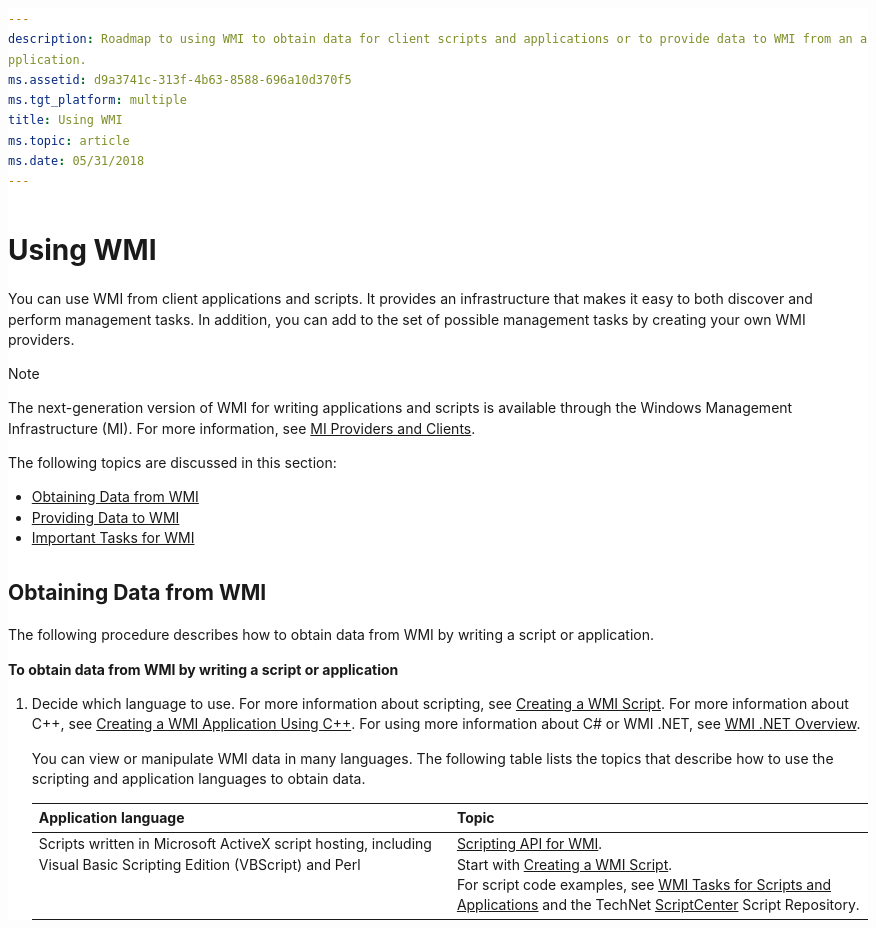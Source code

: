 ```yaml
---
description: Roadmap to using WMI to obtain data for client scripts and applications or to provide data to WMI from an application.
ms.assetid: d9a3741c-313f-4b63-8588-696a10d370f5
ms.tgt_platform: multiple
title: Using WMI
ms.topic: article
ms.date: 05/31/2018
---
```


# Using WMI

You can use WMI from client applications and scripts. It provides an infrastructure that makes it easy to both discover and perform management tasks. In addition, you can add to the set of possible management tasks by creating your own WMI providers.

> [!Note]  
> The next-generation version of WMI for writing applications and scripts is available through the Windows Management Infrastructure (MI). For more information, see [MI Providers and Clients](/previous-versions/windows/desktop/wmi_v2/mi-providers-and-clients-node-page).

 

The following topics are discussed in this section:

-   [Obtaining Data from WMI](#obtaining-data-from-wmi)
-   [Providing Data to WMI](#providing-data-to-wmi)
-   [Important Tasks for WMI](#important-tasks-for-wmi)

## Obtaining Data from WMI

The following procedure describes how to obtain data from WMI by writing a script or application.

**To obtain data from WMI by writing a script or application**

1.  Decide which language to use. For more information about scripting, see [Creating a WMI Script](creating-a-wmi-script.md). For more information about C++, see [Creating a WMI Application Using C++](creating-a-wmi-application-using-c-.md). For using more information about C# or WMI .NET, see [WMI .NET Overview](/previous-versions/).

    You can view or manipulate WMI data in many languages. The following table lists the topics that describe how to use the scripting and application languages to obtain data.

    

    <table>
    <colgroup>
    <col style="width: 50%" />
    <col style="width: 50%" />
    </colgroup>
    <thead>
    <tr class="header">
    <th>Application language</th>
    <th>Topic</th>
    </tr>
    </thead>
    <tbody>
    <tr class="odd">
    <td>Scripts written in Microsoft ActiveX script hosting, including Visual Basic Scripting Edition (VBScript) and Perl<br/></td>
    <td><a href="scripting-api-for-wmi.md">Scripting API for WMI</a>.<br/> Start with <a href="creating-a-wmi-script.md">Creating a WMI Script</a>.<br/> For script code examples, see <a href="wmi-tasks-for-scripts-and-applications.md">WMI Tasks for Scripts and Applications</a> and the TechNet <a href="https://www.microsoft.com/technet/scriptcenter">ScriptCenter</a> Script Repository.<br/></td>
    </tr>